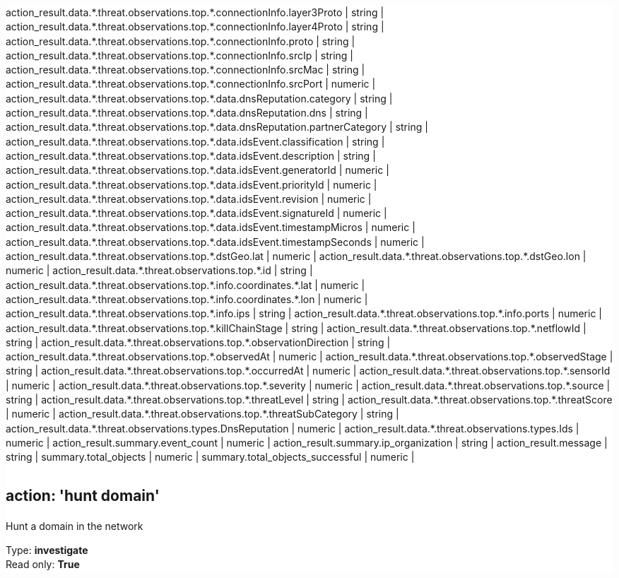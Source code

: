 action\_result\.data\.\*\.threat\.observations\.top\.\*\.connectionInfo\.layer3Proto | string | 
action\_result\.data\.\*\.threat\.observations\.top\.\*\.connectionInfo\.layer4Proto | string | 
action\_result\.data\.\*\.threat\.observations\.top\.\*\.connectionInfo\.proto | string | 
action\_result\.data\.\*\.threat\.observations\.top\.\*\.connectionInfo\.srcIp | string | 
action\_result\.data\.\*\.threat\.observations\.top\.\*\.connectionInfo\.srcMac | string | 
action\_result\.data\.\*\.threat\.observations\.top\.\*\.connectionInfo\.srcPort | numeric | 
action\_result\.data\.\*\.threat\.observations\.top\.\*\.data\.dnsReputation\.category | string | 
action\_result\.data\.\*\.threat\.observations\.top\.\*\.data\.dnsReputation\.dns | string | 
action\_result\.data\.\*\.threat\.observations\.top\.\*\.data\.dnsReputation\.partnerCategory | string | 
action\_result\.data\.\*\.threat\.observations\.top\.\*\.data\.idsEvent\.classification | string | 
action\_result\.data\.\*\.threat\.observations\.top\.\*\.data\.idsEvent\.description | string | 
action\_result\.data\.\*\.threat\.observations\.top\.\*\.data\.idsEvent\.generatorId | numeric | 
action\_result\.data\.\*\.threat\.observations\.top\.\*\.data\.idsEvent\.priorityId | numeric | 
action\_result\.data\.\*\.threat\.observations\.top\.\*\.data\.idsEvent\.revision | numeric | 
action\_result\.data\.\*\.threat\.observations\.top\.\*\.data\.idsEvent\.signatureId | numeric | 
action\_result\.data\.\*\.threat\.observations\.top\.\*\.data\.idsEvent\.timestampMicros | numeric | 
action\_result\.data\.\*\.threat\.observations\.top\.\*\.data\.idsEvent\.timestampSeconds | numeric | 
action\_result\.data\.\*\.threat\.observations\.top\.\*\.dstGeo\.lat | numeric | 
action\_result\.data\.\*\.threat\.observations\.top\.\*\.dstGeo\.lon | numeric | 
action\_result\.data\.\*\.threat\.observations\.top\.\*\.id | string | 
action\_result\.data\.\*\.threat\.observations\.top\.\*\.info\.coordinates\.\*\.lat | numeric | 
action\_result\.data\.\*\.threat\.observations\.top\.\*\.info\.coordinates\.\*\.lon | numeric | 
action\_result\.data\.\*\.threat\.observations\.top\.\*\.info\.ips | string | 
action\_result\.data\.\*\.threat\.observations\.top\.\*\.info\.ports | numeric | 
action\_result\.data\.\*\.threat\.observations\.top\.\*\.killChainStage | string | 
action\_result\.data\.\*\.threat\.observations\.top\.\*\.netflowId | string | 
action\_result\.data\.\*\.threat\.observations\.top\.\*\.observationDirection | string | 
action\_result\.data\.\*\.threat\.observations\.top\.\*\.observedAt | numeric | 
action\_result\.data\.\*\.threat\.observations\.top\.\*\.observedStage | string | 
action\_result\.data\.\*\.threat\.observations\.top\.\*\.occurredAt | numeric | 
action\_result\.data\.\*\.threat\.observations\.top\.\*\.sensorId | numeric | 
action\_result\.data\.\*\.threat\.observations\.top\.\*\.severity | numeric | 
action\_result\.data\.\*\.threat\.observations\.top\.\*\.source | string | 
action\_result\.data\.\*\.threat\.observations\.top\.\*\.threatLevel | string | 
action\_result\.data\.\*\.threat\.observations\.top\.\*\.threatScore | numeric | 
action\_result\.data\.\*\.threat\.observations\.top\.\*\.threatSubCategory | string | 
action\_result\.data\.\*\.threat\.observations\.types\.DnsReputation | numeric | 
action\_result\.data\.\*\.threat\.observations\.types\.Ids | numeric | 
action\_result\.summary\.event\_count | numeric | 
action\_result\.summary\.ip\_organization | string | 
action\_result\.message | string | 
summary\.total\_objects | numeric | 
summary\.total\_objects\_successful | numeric |   

## action: 'hunt domain'
Hunt a domain in the network

Type: **investigate**  
Read only: **True**
